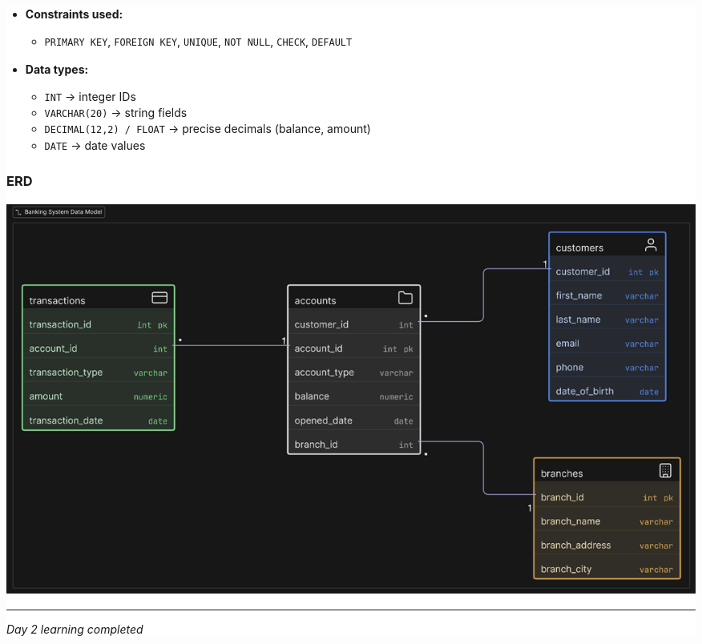 - **Constraints used:**

    - `PRIMARY KEY`, `FOREIGN KEY`, `UNIQUE`, `NOT NULL`, `CHECK`, `DEFAULT`

- **Data types:**

    - `INT` → integer IDs
    - `VARCHAR(20)` → string fields
    - `DECIMAL(12,2) / FLOAT` → precise decimals (balance, amount)
    - `DATE` → date values

### ERD

![ERD](/=images/ERD_Banking_assignment.png)

---

*Day 2 learning completed*